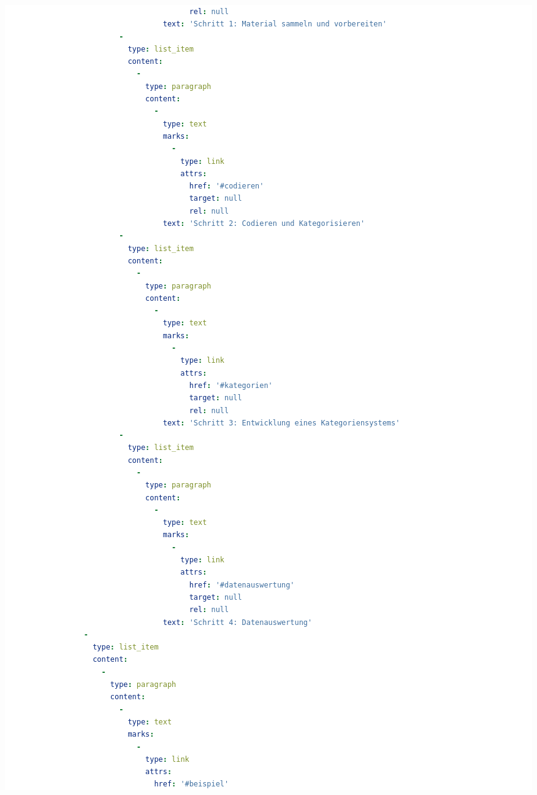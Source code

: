 ```yaml
                                          rel: null
                                    text: 'Schritt 1: Material sammeln und vorbereiten'
                          -
                            type: list_item
                            content:
                              -
                                type: paragraph
                                content:
                                  -
                                    type: text
                                    marks:
                                      -
                                        type: link
                                        attrs:
                                          href: '#codieren'
                                          target: null
                                          rel: null
                                    text: 'Schritt 2: Codieren und Kategorisieren'
                          -
                            type: list_item
                            content:
                              -
                                type: paragraph
                                content:
                                  -
                                    type: text
                                    marks:
                                      -
                                        type: link
                                        attrs:
                                          href: '#kategorien'
                                          target: null
                                          rel: null
                                    text: 'Schritt 3: Entwicklung eines Kategoriensystems'
                          -
                            type: list_item
                            content:
                              -
                                type: paragraph
                                content:
                                  -
                                    type: text
                                    marks:
                                      -
                                        type: link
                                        attrs:
                                          href: '#datenauswertung'
                                          target: null
                                          rel: null
                                    text: 'Schritt 4: Datenauswertung'
                  -
                    type: list_item
                    content:
                      -
                        type: paragraph
                        content:
                          -
                            type: text
                            marks:
                              -
                                type: link
                                attrs:
                                  href: '#beispiel'
```